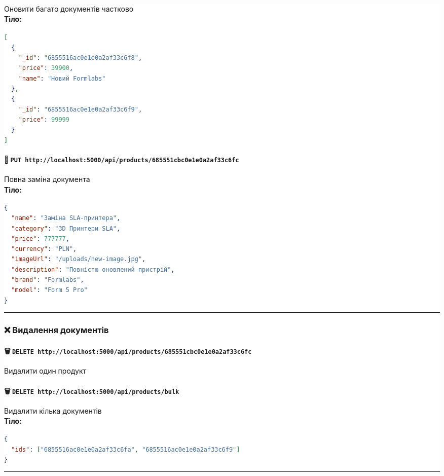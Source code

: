 Оновити багато документів частково  
**Тіло:**

```json
[
  {
    "_id": "6855516ac0e1e0a2af33c6f8",
    "price": 39900,
    "name": "Новий Formlabs"
  },
  {
    "_id": "6855516ac0e1e0a2af33c6f9",
    "price": 99999
  }
]
```

#### 🔁 `PUT http://localhost:5000/api/products/685551cbc0e1e0a2af33c6fc`

Повна заміна документа  
**Тіло:**

```json
{
  "name": "Заміна SLA-принтера",
  "category": "3D Принтери SLA",
  "price": 777777,
  "currency": "PLN",
  "imageUrl": "/uploads/new-image.jpg",
  "description": "Повністю оновлений пристрій",
  "brand": "Formlabs",
  "model": "Form 5 Pro"
}
```

---

### ❌ **Видалення документів**

#### 🗑️ `DELETE http://localhost:5000/api/products/685551cbc0e1e0a2af33c6fc`

Видалити один продукт

#### 🗑️ `DELETE http://localhost:5000/api/products/bulk`

Видалити кілька документів  
**Тіло:**

```json
{
  "ids": ["6855516ac0e1e0a2af33c6fa", "6855516ac0e1e0a2af33c6f9"]
}
```

---